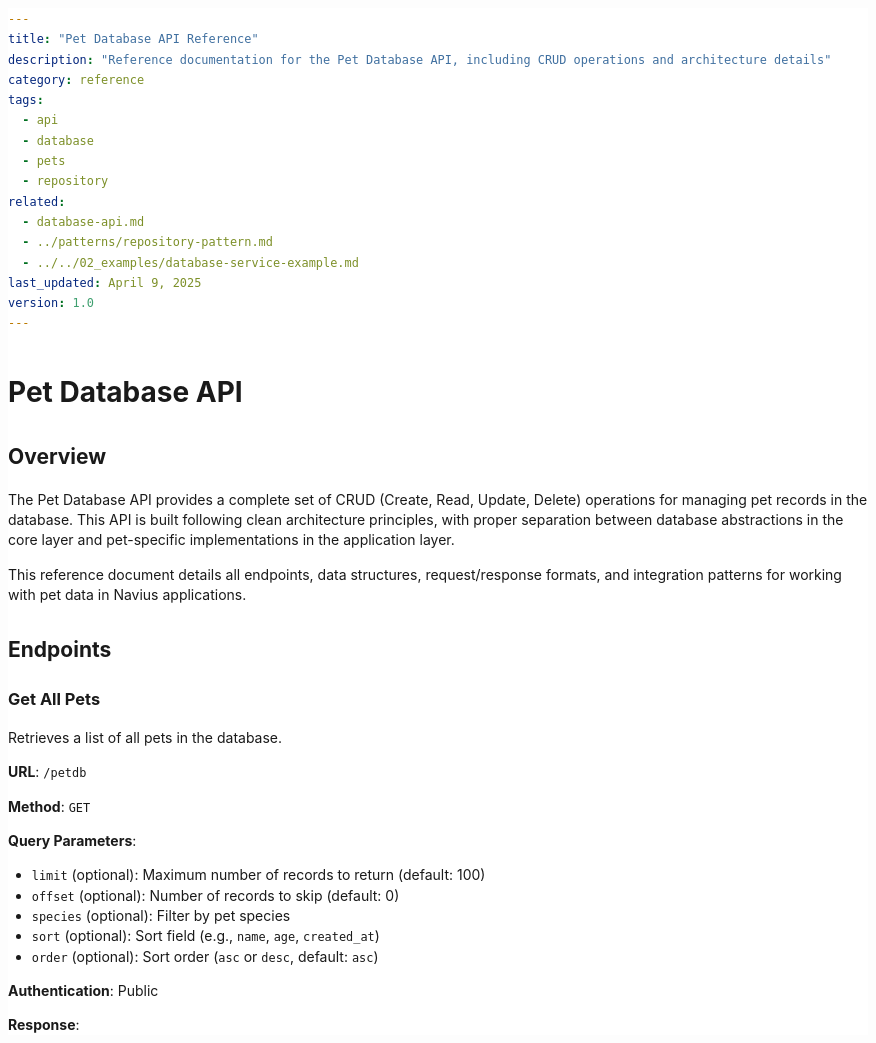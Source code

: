 ```yaml
---
title: "Pet Database API Reference"
description: "Reference documentation for the Pet Database API, including CRUD operations and architecture details"
category: reference
tags:
  - api
  - database
  - pets
  - repository
related:
  - database-api.md
  - ../patterns/repository-pattern.md
  - ../../02_examples/database-service-example.md
last_updated: April 9, 2025
version: 1.0
---
```


# Pet Database API

## Overview

The Pet Database API provides a complete set of CRUD (Create, Read, Update, Delete) operations for managing pet records in the database. This API is built following clean architecture principles, with proper separation between database abstractions in the core layer and pet-specific implementations in the application layer.

This reference document details all endpoints, data structures, request/response formats, and integration patterns for working with pet data in Navius applications.

## Endpoints

### Get All Pets

Retrieves a list of all pets in the database.

**URL**: `/petdb`

**Method**: `GET`

**Query Parameters**:
- `limit` (optional): Maximum number of records to return (default: 100)
- `offset` (optional): Number of records to skip (default: 0)
- `species` (optional): Filter by pet species
- `sort` (optional): Sort field (e.g., `name`, `age`, `created_at`)
- `order` (optional): Sort order (`asc` or `desc`, default: `asc`)

**Authentication**: Public

**Response**: 
